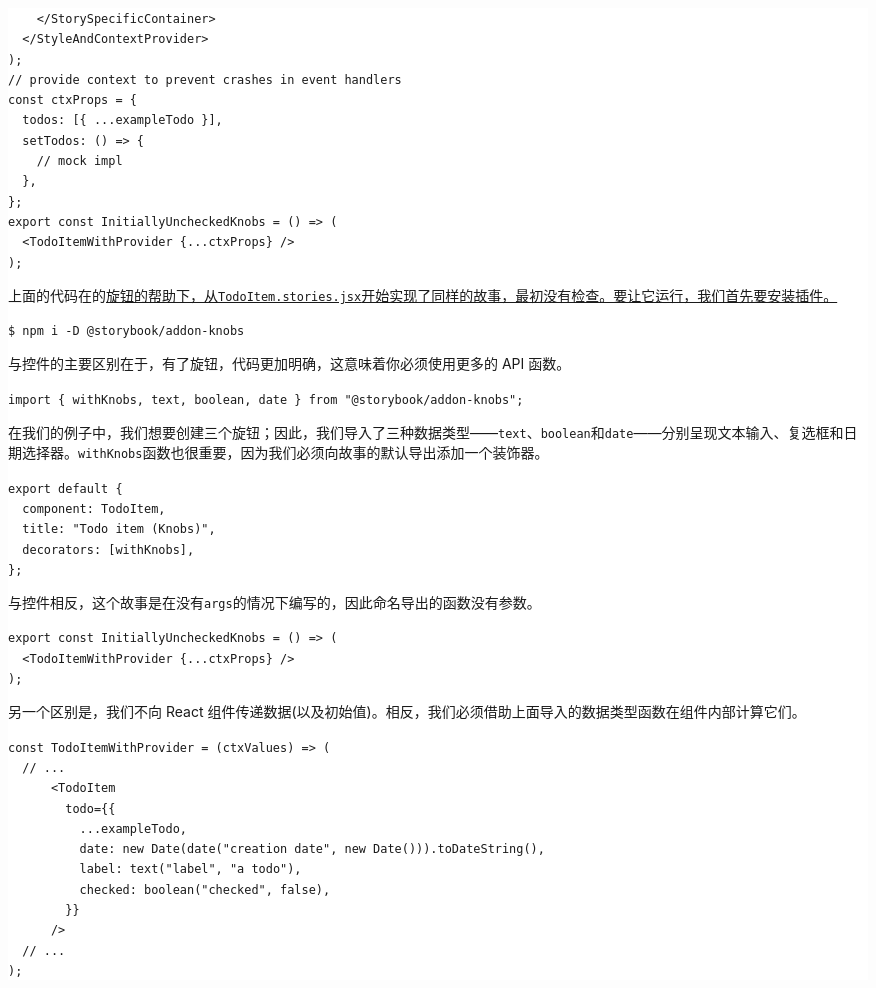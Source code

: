 ```
    </StorySpecificContainer>
  </StyleAndContextProvider>
);
// provide context to prevent crashes in event handlers
const ctxProps = {
  todos: [{ ...exampleTodo }],
  setTodos: () => {
    // mock impl
  },
};
export const InitiallyUncheckedKnobs = () => (
  <TodoItemWithProvider {...ctxProps} />
);

```

上面的代码在的[旋钮的帮助下，从`TodoItem.stories.jsx`开始实现了同样的故事，最初没有检查。要让它运行，我们首先要安装插件。](https://github.com/storybookjs/addon-knobs)

```
$ npm i -D @storybook/addon-knobs

```

与控件的主要区别在于，有了旋钮，代码更加明确，这意味着你必须使用更多的 API 函数。

```
import { withKnobs, text, boolean, date } from "@storybook/addon-knobs";

```

在我们的例子中，我们想要创建三个旋钮；因此，我们导入了三种数据类型——`text`、`boolean`和`date`——分别呈现文本输入、复选框和日期选择器。`withKnobs`函数也很重要，因为我们必须向故事的默认导出添加一个装饰器。

```
export default {
  component: TodoItem,
  title: "Todo item (Knobs)",
  decorators: [withKnobs],
};

```

与控件相反，这个故事是在没有`args`的情况下编写的，因此命名导出的函数没有参数。

```
export const InitiallyUncheckedKnobs = () => (
  <TodoItemWithProvider {...ctxProps} />
);

```

另一个区别是，我们不向 React 组件传递数据(以及初始值)。相反，我们必须借助上面导入的数据类型函数在组件内部计算它们。

```
const TodoItemWithProvider = (ctxValues) => (
  // ...
      <TodoItem
        todo={{
          ...exampleTodo,
          date: new Date(date("creation date", new Date())).toDateString(),
          label: text("label", "a todo"),
          checked: boolean("checked", false),
        }}
      />
  // ...
);

```
